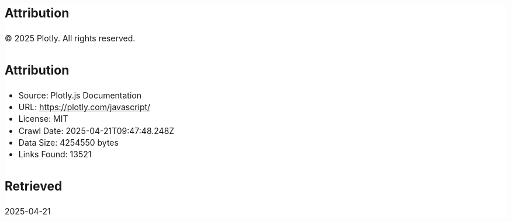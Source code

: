 ## Attribution
© 2025 Plotly. All rights reserved.

## Attribution
- Source: Plotly.js Documentation
- URL: https://plotly.com/javascript/
- License: MIT
- Crawl Date: 2025-04-21T09:47:48.248Z
- Data Size: 4254550 bytes
- Links Found: 13521

## Retrieved
2025-04-21
